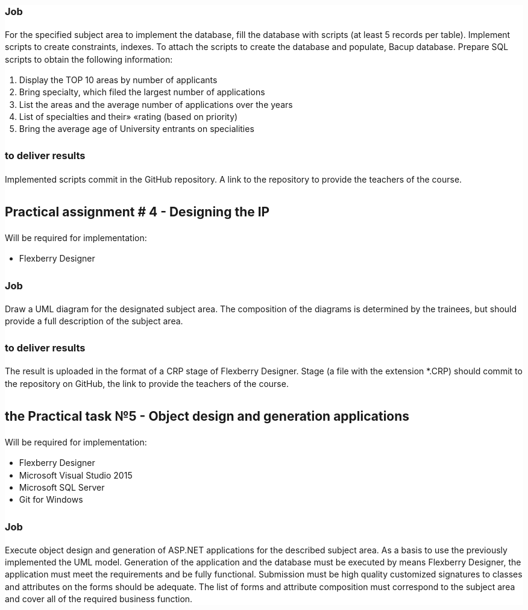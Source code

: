 ### Job 

For the specified subject area to implement the database, fill the database with scripts (at least 5 records per table). Implement scripts to create constraints, indexes. To attach the scripts to create the database and populate, Bacup database. 
Prepare SQL scripts to obtain the following information: 

1. Display the TOP 10 areas by number of applicants 
2. Bring specialty, which filed the largest number of applications 
3. List the areas and the average number of applications over the years 
4. List of specialties and their» «rating (based on priority) 
5. Bring the average age of University entrants on specialities 

### to deliver results 

Implemented scripts commit in the GitHub repository. A link to the repository to provide the teachers of the course.

## Practical assignment # 4 - Designing the IP 

Will be required for implementation: 

* Flexberry Designer 

### Job 

Draw a UML diagram for the designated subject area. The composition of the diagrams is determined by the trainees, but should provide a full description of the subject area. 

### to deliver results 

The result is uploaded in the format of a CRP stage of Flexberry Designer. Stage (a file with the extension *.CRP) should commit to the repository on GitHub, the link to provide the teachers of the course. 

## the Practical task №5 - Object design and generation applications 

Will be required for implementation: 

* Flexberry Designer 
* Microsoft Visual Studio 2015 
* Microsoft SQL Server 
* Git for Windows 

### Job 

Execute object design and generation of ASP.NET applications for the described subject area. As a basis to use the previously implemented the UML model. Generation of the application and the database must be executed by means Flexberry Designer, the application must meet the requirements and be fully functional. Submission must be high quality customized signatures to classes and attributes on the forms should be adequate. The list of forms and attribute composition must correspond to the subject area and cover all of the required business function. 
